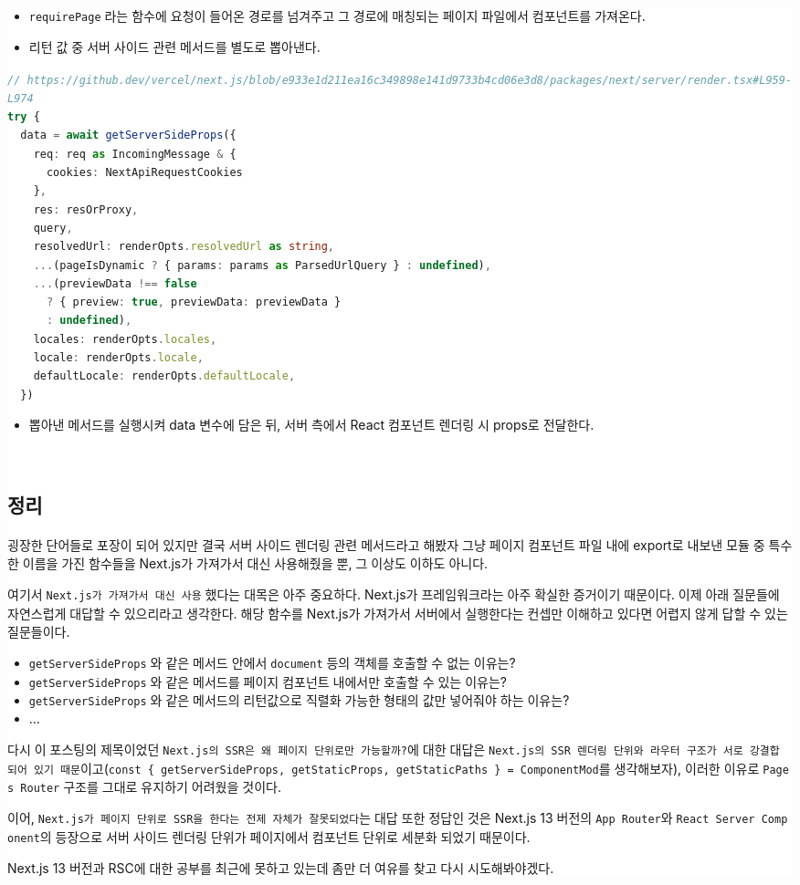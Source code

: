 - `requirePage` 라는 함수에 요청이 들어온 경로를 넘겨주고 그 경로에 매칭되는 페이지 파일에서 컴포넌트를 가져온다.

- 리턴 값 중 서버 사이드 관련 메서드를 별도로 뽑아낸다.

```ts
// https://github.dev/vercel/next.js/blob/e933e1d211ea16c349898e141d9733b4cd06e3d8/packages/next/server/render.tsx#L959-L974
try {
  data = await getServerSideProps({
    req: req as IncomingMessage & {
      cookies: NextApiRequestCookies
    },
    res: resOrProxy,
    query,
    resolvedUrl: renderOpts.resolvedUrl as string,
    ...(pageIsDynamic ? { params: params as ParsedUrlQuery } : undefined),
    ...(previewData !== false
      ? { preview: true, previewData: previewData }
      : undefined),
    locales: renderOpts.locales,
    locale: renderOpts.locale,
    defaultLocale: renderOpts.defaultLocale,
  })
```

- 뽑아낸 메서드를 실행시켜 data 변수에 담은 뒤, 서버 측에서 React 컴포넌트 렌더링 시 props로 전달한다.

<br>

## 정리

굉장한 단어들로 포장이 되어 있지만 결국 서버 사이드 렌더링 관련 메서드라고 해봤자 그냥 페이지 컴포넌트 파일 내에 export로 내보낸 모듈 중 특수한 이름을 가진 함수들을 Next.js가 가져가서 대신 사용해줬을 뿐, 그 이상도 이하도 아니다.

여기서 `Next.js가 가져가서 대신 사용` 했다는 대목은 아주 중요하다. Next.js가 프레임워크라는 아주 확실한 증거이기 때문이다. 이제 아래 질문들에 자연스럽게 대답할 수 있으리라고 생각한다. 해당 함수를 Next.js가 가져가서 서버에서 실행한다는 컨셉만 이해하고 있다면 어렵지 않게 답할 수 있는 질문들이다.

- `getServerSideProps` 와 같은 메서드 안에서 `document` 등의 객체를 호출할 수 없는 이유는?
- `getServerSideProps` 와 같은 메서드를 페이지 컴포넌트 내에서만 호출할 수 있는 이유는?
- `getServerSideProps` 와 같은 메서드의 리턴값으로 직렬화 가능한 형태의 값만 넣어줘야 하는 이유는?
- …

다시 이 포스팅의 제목이었던 `Next.js의 SSR은 왜 페이지 단위로만 가능할까?`에 대한 대답은 `Next.js의 SSR 렌더링 단위와 라우터 구조가 서로 강결합 되어 있기 때문`이고(`const { getServerSideProps, getStaticProps, getStaticPaths } = ComponentMod`를 생각해보자), 이러한 이유로 `Pages Router` 구조를 그대로 유지하기 어려웠을 것이다.

이어, `Next.js가 페이지 단위로 SSR을 한다는 전제 자체가 잘못되었다`는 대답 또한 정답인 것은 Next.js 13 버전의 `App Router`와 `React Server Component`의 등장으로 서버 사이드 렌더링 단위가 페이지에서 컴포넌트 단위로 세분화 되었기 때문이다.

Next.js 13 버전과 RSC에 대한 공부를 최근에 못하고 있는데 좀만 더 여유를 찾고 다시 시도해봐야겠다.
